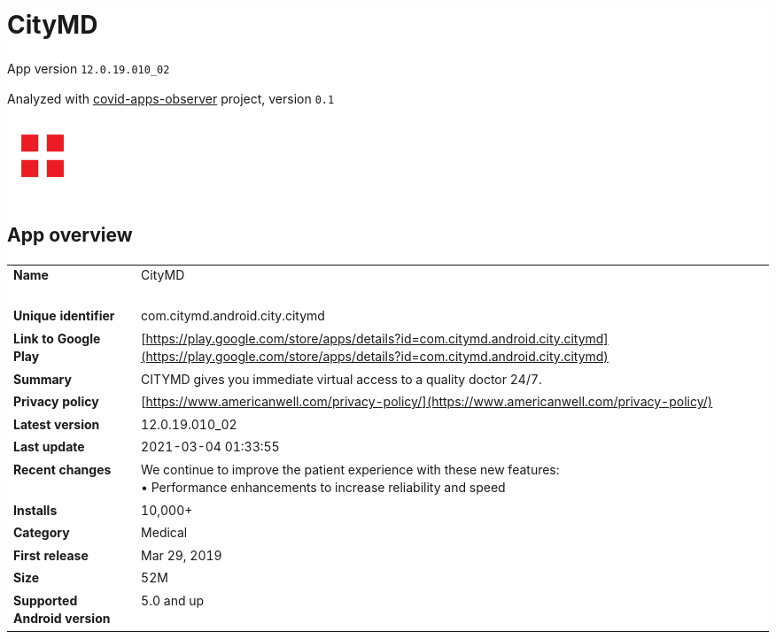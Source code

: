# CityMD
App version ``12.0.19.010_02``

Analyzed with [covid-apps-observer](http://github.com/covid-apps-observer) project, version ``0.1``

<img src="icon.png" alt="CityMD icon" width="80"/>

## App overview
| | |
|-------------------------|-------------------------| 
| **Name**&nbsp;&nbsp;&nbsp;&nbsp;&nbsp;&nbsp;&nbsp;&nbsp;&nbsp;&nbsp;&nbsp;&nbsp;&nbsp;&nbsp;&nbsp;&nbsp;&nbsp;&nbsp;&nbsp;&nbsp;&nbsp;&nbsp;&nbsp;&nbsp;&nbsp;&nbsp;&nbsp;&nbsp;&nbsp;&nbsp;&nbsp;&nbsp;&nbsp;&nbsp;&nbsp;&nbsp;&nbsp;&nbsp;&nbsp;&nbsp;  | CityMD |
| **Unique identifier** | com.citymd.android.city.citymd |
| **Link to Google Play** | [https://play.google.com/store/apps/details?id=com.citymd.android.city.citymd](https://play.google.com/store/apps/details?id=com.citymd.android.city.citymd) |
| **Summary**  | CITYMD gives you immediate virtual access to a quality doctor 24/7. |
| **Privacy policy** | [https://www.americanwell.com/privacy-policy/](https://www.americanwell.com/privacy-policy/) |
| **Latest version** | 12.0.19.010_02 |
| **Last update** | 2021-03-04 01:33:55 |
| **Recent changes** | We continue to improve the patient experience with these new features:<br>• Performance enhancements to increase reliability and speed |
| **Installs**  | 10,000+ |
| **Category** | Medical |
| **First release** | Mar 29, 2019 |
| **Size**  | 52M |
| **Supported Android version**  | 5.0 and up |
